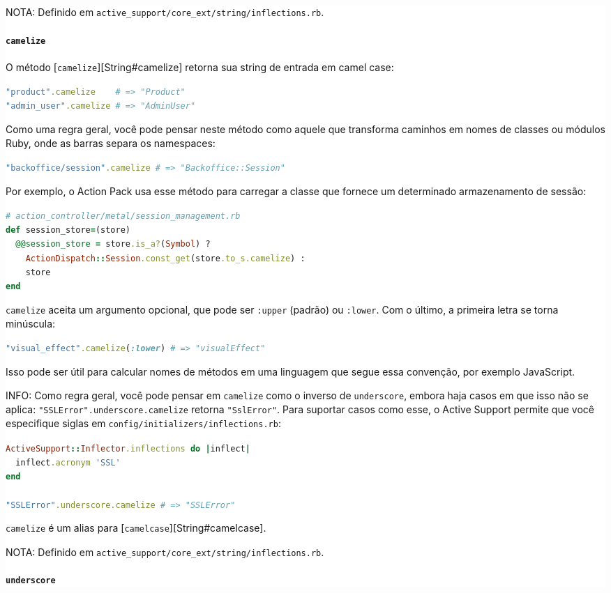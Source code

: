 NOTA: Definido em `active_support/core_ext/string/inflections.rb`.


#### `camelize`

O método [`camelize`][String#camelize] retorna sua string de entrada em camel case:

```ruby
"product".camelize    # => "Product"
"admin_user".camelize # => "AdminUser"
```

Como uma regra geral, você pode pensar neste método como aquele que transforma caminhos em nomes de classes ou módulos Ruby, onde as barras separa os namespaces:

```ruby
"backoffice/session".camelize # => "Backoffice::Session"
```

Por exemplo, o Action Pack usa esse método para carregar a classe que fornece um determinado armazenamento de sessão:

```ruby
# action_controller/metal/session_management.rb
def session_store=(store)
  @@session_store = store.is_a?(Symbol) ?
    ActionDispatch::Session.const_get(store.to_s.camelize) :
    store
end
```

`camelize` aceita um argumento opcional, que pode ser `:upper` (padrão) ou `:lower`. Com o último, a primeira letra se torna minúscula:
```ruby
"visual_effect".camelize(:lower) # => "visualEffect"
```

Isso pode ser útil para calcular nomes de métodos em uma linguagem que segue essa convenção, por exemplo JavaScript.

INFO: Como regra geral, você pode pensar em `camelize` como o inverso de `underscore`, embora haja casos em que isso não se aplica: `"SSLError".underscore.camelize` retorna `"SslError"`. Para suportar casos como esse, o Active Support permite que você especifique siglas em `config/initializers/inflections.rb`:

```ruby
ActiveSupport::Inflector.inflections do |inflect|
  inflect.acronym 'SSL'
end

"SSLError".underscore.camelize # => "SSLError"
```

`camelize` é um alias para [`camelcase`][String#camelcase].

NOTA: Definido em `active_support/core_ext/string/inflections.rb`.


#### `underscore`
